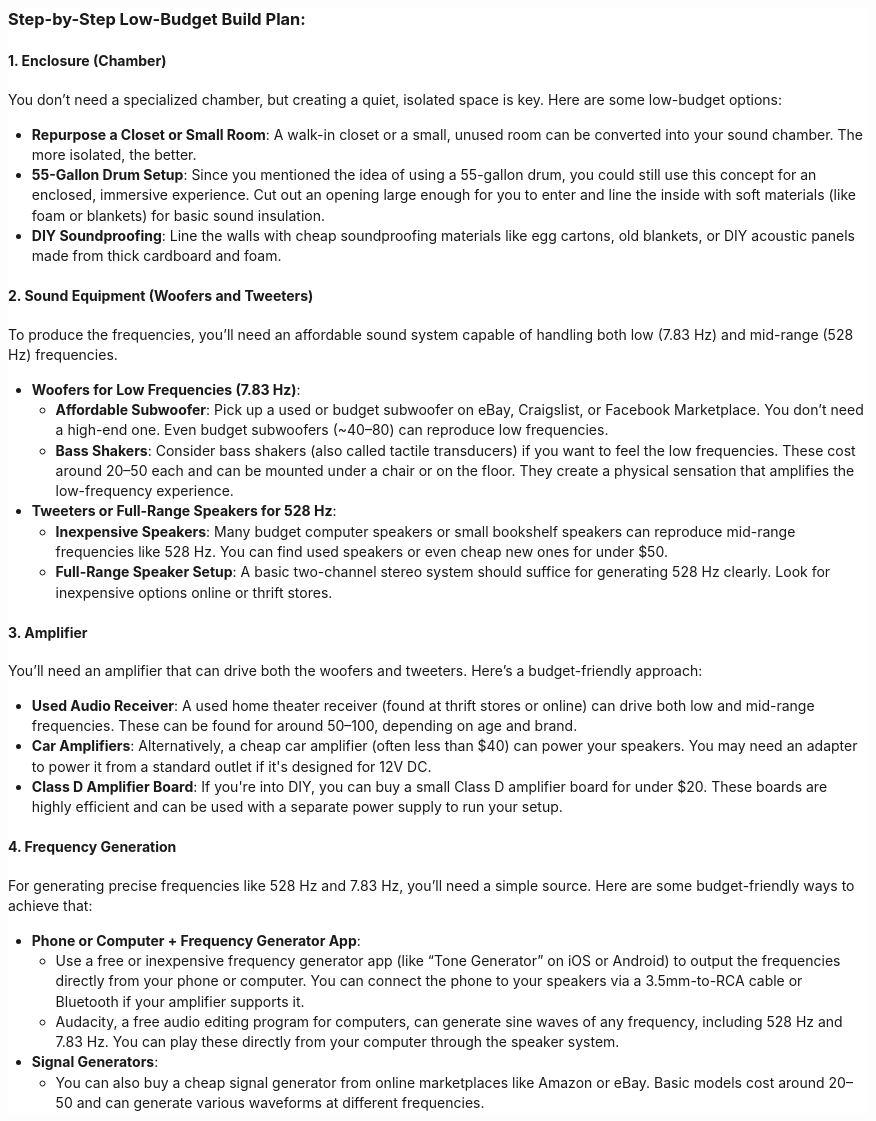 ### Step-by-Step Low-Budget Build Plan:

#### 1. **Enclosure (Chamber)**

You don’t need a specialized chamber, but creating a quiet, isolated space is key. Here are some low-budget options:

- **Repurpose a Closet or Small Room**: A walk-in closet or a small, unused room can be converted into your sound chamber. The more isolated, the better.
- **55-Gallon Drum Setup**: Since you mentioned the idea of using a 55-gallon drum, you could still use this concept for an enclosed, immersive experience. Cut out an opening large enough for you to enter and line the inside with soft materials (like foam or blankets) for basic sound insulation.
- **DIY Soundproofing**: Line the walls with cheap soundproofing materials like egg cartons, old blankets, or DIY acoustic panels made from thick cardboard and foam.

#### 2. **Sound Equipment (Woofers and Tweeters)**

To produce the frequencies, you’ll need an affordable sound system capable of handling both low (7.83 Hz) and mid-range (528 Hz) frequencies.

- **Woofers for Low Frequencies (7.83 Hz)**:
  - **Affordable Subwoofer**: Pick up a used or budget subwoofer on eBay, Craigslist, or Facebook Marketplace. You don’t need a high-end one. Even budget subwoofers (\~$40–$80) can reproduce low frequencies.
  - **Bass Shakers**: Consider bass shakers (also called tactile transducers) if you want to feel the low frequencies. These cost around $20–$50 each and can be mounted under a chair or on the floor. They create a physical sensation that amplifies the low-frequency experience.
- **Tweeters or Full-Range Speakers for 528 Hz**:
  - **Inexpensive Speakers**: Many budget computer speakers or small bookshelf speakers can reproduce mid-range frequencies like 528 Hz. You can find used speakers or even cheap new ones for under $50.
  - **Full-Range Speaker Setup**: A basic two-channel stereo system should suffice for generating 528 Hz clearly. Look for inexpensive options online or thrift stores.

#### 3. **Amplifier**

You’ll need an amplifier that can drive both the woofers and tweeters. Here’s a budget-friendly approach:

- **Used Audio Receiver**: A used home theater receiver (found at thrift stores or online) can drive both low and mid-range frequencies. These can be found for around $50–$100, depending on age and brand.
- **Car Amplifiers**: Alternatively, a cheap car amplifier (often less than $40) can power your speakers. You may need an adapter to power it from a standard outlet if it's designed for 12V DC.
- **Class D Amplifier Board**: If you're into DIY, you can buy a small Class D amplifier board for under $20. These boards are highly efficient and can be used with a separate power supply to run your setup.

#### 4. **Frequency Generation**

For generating precise frequencies like 528 Hz and 7.83 Hz, you’ll need a simple source. Here are some budget-friendly ways to achieve that:

- **Phone or Computer + Frequency Generator App**:
  - Use a free or inexpensive frequency generator app (like “Tone Generator” on iOS or Android) to output the frequencies directly from your phone or computer. You can connect the phone to your speakers via a 3.5mm-to-RCA cable or Bluetooth if your amplifier supports it.
  - Audacity, a free audio editing program for computers, can generate sine waves of any frequency, including 528 Hz and 7.83 Hz. You can play these directly from your computer through the speaker system.
- **Signal Generators**:
  - You can also buy a cheap signal generator from online marketplaces like Amazon or eBay. Basic models cost around $20–$50 and can generate various waveforms at different frequencies.
